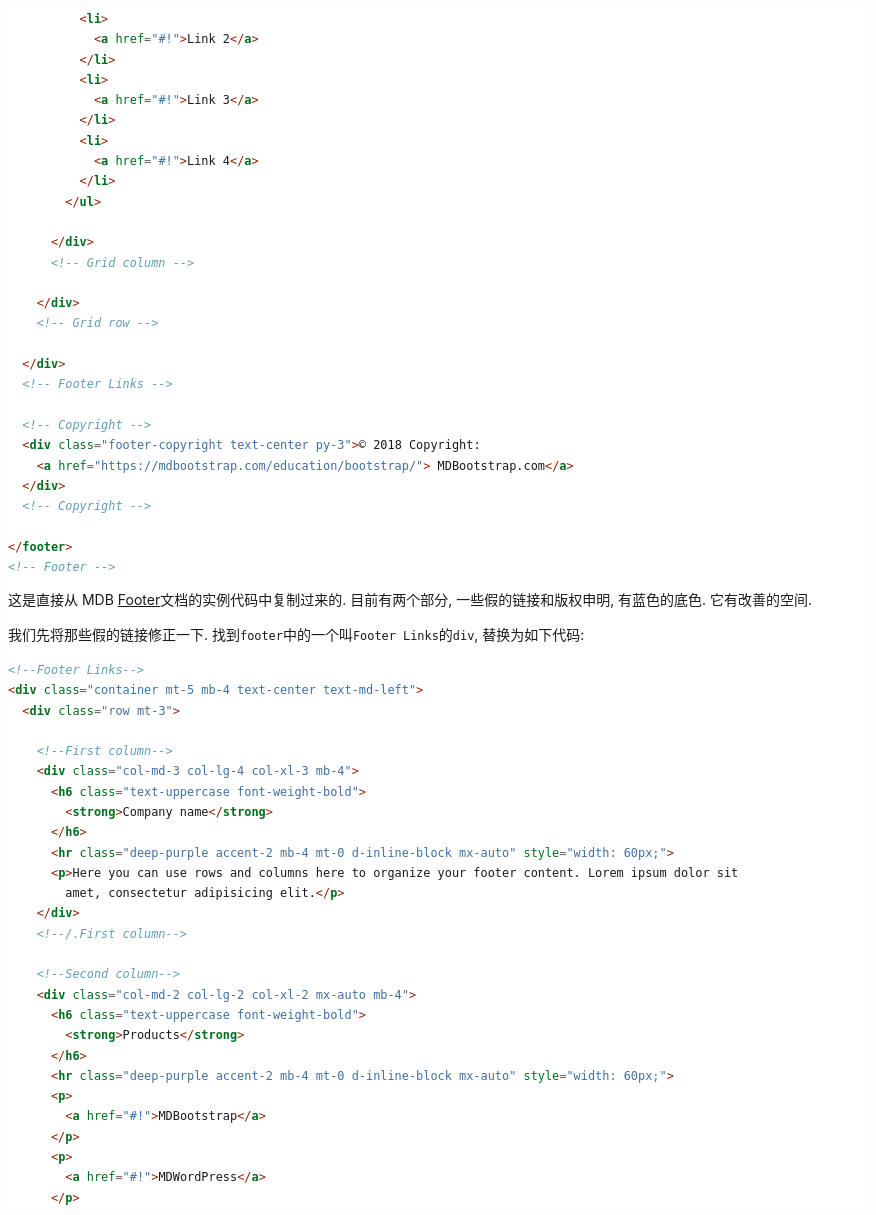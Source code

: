 ```html
          <li>
            <a href="#!">Link 2</a>
          </li>
          <li>
            <a href="#!">Link 3</a>
          </li>
          <li>
            <a href="#!">Link 4</a>
          </li>
        </ul>

      </div>
      <!-- Grid column -->

    </div>
    <!-- Grid row -->

  </div>
  <!-- Footer Links -->

  <!-- Copyright -->
  <div class="footer-copyright text-center py-3">© 2018 Copyright:
    <a href="https://mdbootstrap.com/education/bootstrap/"> MDBootstrap.com</a>
  </div>
  <!-- Copyright -->

</footer>
<!-- Footer -->
  ```

这是直接从 MDB [Footer](https://mdbootstrap.com/docs/jquery/navigation/footer/#basic)文档的实例代码中复制过来的. 目前有两个部分, 一些假的链接和版权申明, 有蓝色的底色. 它有改善的空间.

我们先将那些假的链接修正一下. 找到`footer`中的一个叫`Footer Links`的`div`, 替换为如下代码:

```html
<!--Footer Links-->
<div class="container mt-5 mb-4 text-center text-md-left">
  <div class="row mt-3">

    <!--First column-->
    <div class="col-md-3 col-lg-4 col-xl-3 mb-4">
      <h6 class="text-uppercase font-weight-bold">
        <strong>Company name</strong>
      </h6>
      <hr class="deep-purple accent-2 mb-4 mt-0 d-inline-block mx-auto" style="width: 60px;">
      <p>Here you can use rows and columns here to organize your footer content. Lorem ipsum dolor sit
        amet, consectetur adipisicing elit.</p>
    </div>
    <!--/.First column-->

    <!--Second column-->
    <div class="col-md-2 col-lg-2 col-xl-2 mx-auto mb-4">
      <h6 class="text-uppercase font-weight-bold">
        <strong>Products</strong>
      </h6>
      <hr class="deep-purple accent-2 mb-4 mt-0 d-inline-block mx-auto" style="width: 60px;">
      <p>
        <a href="#!">MDBootstrap</a>
      </p>
      <p>
        <a href="#!">MDWordPress</a>
      </p>
```